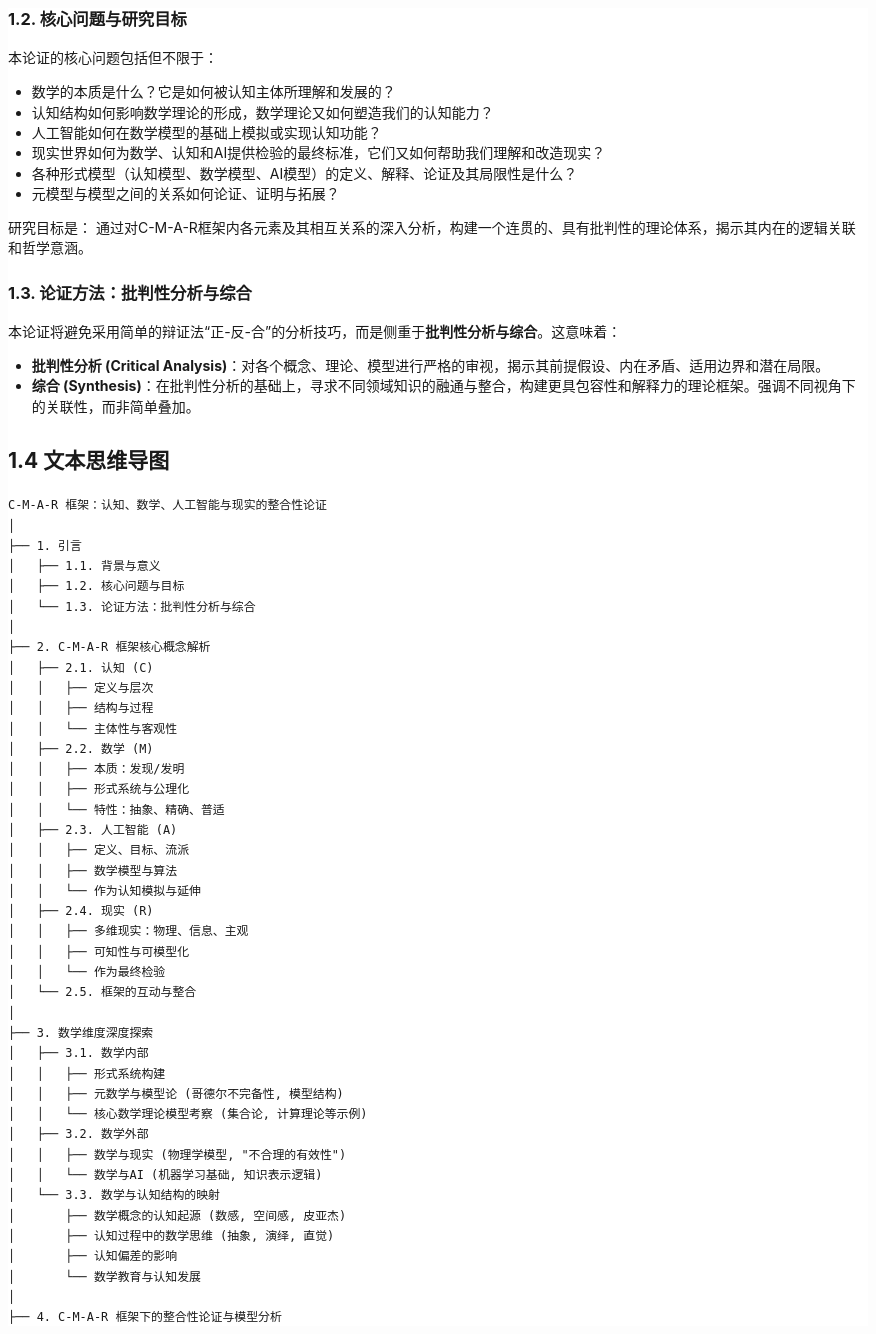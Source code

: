 ### 1.2. 核心问题与研究目标

本论证的核心问题包括但不限于：

- 数学的本质是什么？它是如何被认知主体所理解和发展的？
- 认知结构如何影响数学理论的形成，数学理论又如何塑造我们的认知能力？
- 人工智能如何在数学模型的基础上模拟或实现认知功能？
- 现实世界如何为数学、认知和AI提供检验的最终标准，它们又如何帮助我们理解和改造现实？
- 各种形式模型（认知模型、数学模型、AI模型）的定义、解释、论证及其局限性是什么？
- 元模型与模型之间的关系如何论证、证明与拓展？

研究目标是：
通过对C-M-A-R框架内各元素及其相互关系的深入分析，构建一个连贯的、具有批判性的理论体系，揭示其内在的逻辑关联和哲学意涵。

### 1.3. 论证方法：批判性分析与综合

本论证将避免采用简单的辩证法“正-反-合”的分析技巧，而是侧重于**批判性分析与综合**。这意味着：

- **批判性分析 (Critical Analysis)**：对各个概念、理论、模型进行严格的审视，揭示其前提假设、内在矛盾、适用边界和潜在局限。
- **综合 (Synthesis)**：在批判性分析的基础上，寻求不同领域知识的融通与整合，构建更具包容性和解释力的理论框架。强调不同视角下的关联性，而非简单叠加。

## 1.4 文本思维导图

```text
C-M-A-R 框架：认知、数学、人工智能与现实的整合性论证
│
├── 1. 引言
│   ├── 1.1. 背景与意义
│   ├── 1.2. 核心问题与目标
│   └── 1.3. 论证方法：批判性分析与综合
│
├── 2. C-M-A-R 框架核心概念解析
│   ├── 2.1. 认知 (C)
│   │   ├── 定义与层次
│   │   ├── 结构与过程
│   │   └── 主体性与客观性
│   ├── 2.2. 数学 (M)
│   │   ├── 本质：发现/发明
│   │   ├── 形式系统与公理化
│   │   └── 特性：抽象、精确、普适
│   ├── 2.3. 人工智能 (A)
│   │   ├── 定义、目标、流派
│   │   ├── 数学模型与算法
│   │   └── 作为认知模拟与延伸
│   ├── 2.4. 现实 (R)
│   │   ├── 多维现实：物理、信息、主观
│   │   ├── 可知性与可模型化
│   │   └── 作为最终检验
│   └── 2.5. 框架的互动与整合
│
├── 3. 数学维度深度探索
│   ├── 3.1. 数学内部
│   │   ├── 形式系统构建
│   │   ├── 元数学与模型论 (哥德尔不完备性, 模型结构)
│   │   └── 核心数学理论模型考察 (集合论, 计算理论等示例)
│   ├── 3.2. 数学外部
│   │   ├── 数学与现实 (物理学模型, "不合理的有效性")
│   │   └── 数学与AI (机器学习基础, 知识表示逻辑)
│   └── 3.3. 数学与认知结构的映射
│       ├── 数学概念的认知起源 (数感, 空间感, 皮亚杰)
│       ├── 认知过程中的数学思维 (抽象, 演绎, 直觉)
│       ├── 认知偏差的影响
│       └── 数学教育与认知发展
│
├── 4. C-M-A-R 框架下的整合性论证与模型分析
```